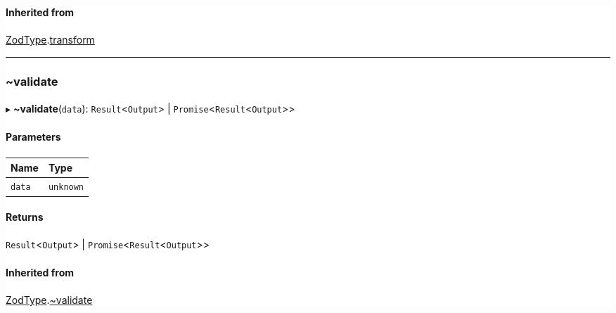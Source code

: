 #### Inherited from

[ZodType](Core.z.ZodType.md).[transform](Core.z.ZodType.md#transform)

___

### ~validate

▸ **~validate**(`data`): `Result`\<`Output`\> \| `Promise`\<`Result`\<`Output`\>\>

#### Parameters

| Name | Type |
| :------ | :------ |
| `data` | `unknown` |

#### Returns

`Result`\<`Output`\> \| `Promise`\<`Result`\<`Output`\>\>

#### Inherited from

[ZodType](Core.z.ZodType.md).[~validate](Core.z.ZodType.md#~validate)
